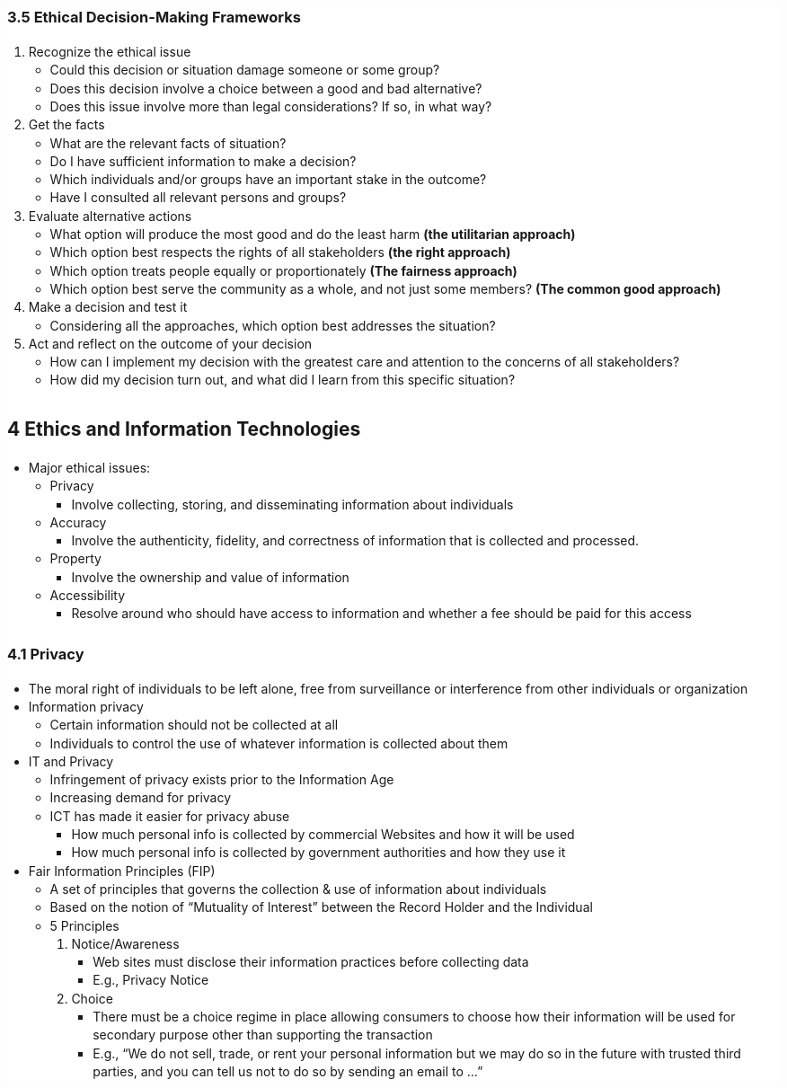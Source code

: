 ### 3.5 Ethical Decision-Making Frameworks

1. Recognize the ethical issue
   * Could this decision or situation damage someone or some group?
   * Does this decision involve a choice between a good and bad alternative?
   * Does this issue involve more than legal considerations? If so, in what way?
2. Get the facts
   * What are the relevant facts of situation?
   * Do I have sufficient information to make a decision?
   * Which individuals and/or groups have an important stake in the outcome?
   * Have I consulted all relevant persons and groups?
3. Evaluate alternative actions
   * What option will produce the most good and do the least harm **(the utilitarian approach)**
   * Which option best respects the rights of all stakeholders **(the right approach)**
   * Which option treats people equally or proportionately **(The fairness approach)**
   * Which option best serve the community as a whole, and not just some members? **(The common good approach)**
4. Make a decision and test it
   * Considering all the approaches, which option best addresses the situation?
5. Act and reflect on the outcome of your decision
   * How can I implement my decision with the greatest care and attention to the concerns of all stakeholders?
   * How did my decision turn out, and what did I learn from this specific situation?

## 4 Ethics and Information Technologies

* Major ethical issues:
  * Privacy
    * Involve collecting, storing, and disseminating information about individuals
  * Accuracy
    * Involve the authenticity, fidelity, and correctness of information that is collected and processed.
  * Property
    * Involve the ownership and value of information
  * Accessibility
    * Resolve around who should have access to information and whether a fee should be paid for this access

### 4.1 Privacy

* The moral right of individuals to be left alone, free from surveillance or interference from other individuals or organization
* Information privacy
  * Certain information should not be collected at all
  * Individuals to control the use of whatever information is collected about them
* IT and Privacy
  * Infringement of privacy exists prior to the Information Age
  * Increasing demand for privacy
  * ICT has made it easier for privacy abuse
    * How much personal info is collected by commercial Websites and how it will be used
    * How much personal info is collected by government authorities and how they use it
* Fair Information Principles (FIP)
  * A set of principles that governs the collection & use of information about individuals
  * Based on the notion of “Mutuality of Interest” between the Record Holder and the Individual
  * 5 Principles
    1. Notice/Awareness
       * Web sites must disclose their information practices before collecting data
       * E.g., Privacy Notice
    2. Choice
       * There must be a choice regime in place allowing consumers to choose how their information will be used for secondary purpose other than supporting the transaction
       * E.g., “We do not sell, trade, or rent your personal information but we may do so in the future with trusted third parties, and you can tell us not to do so by sending an email to …”